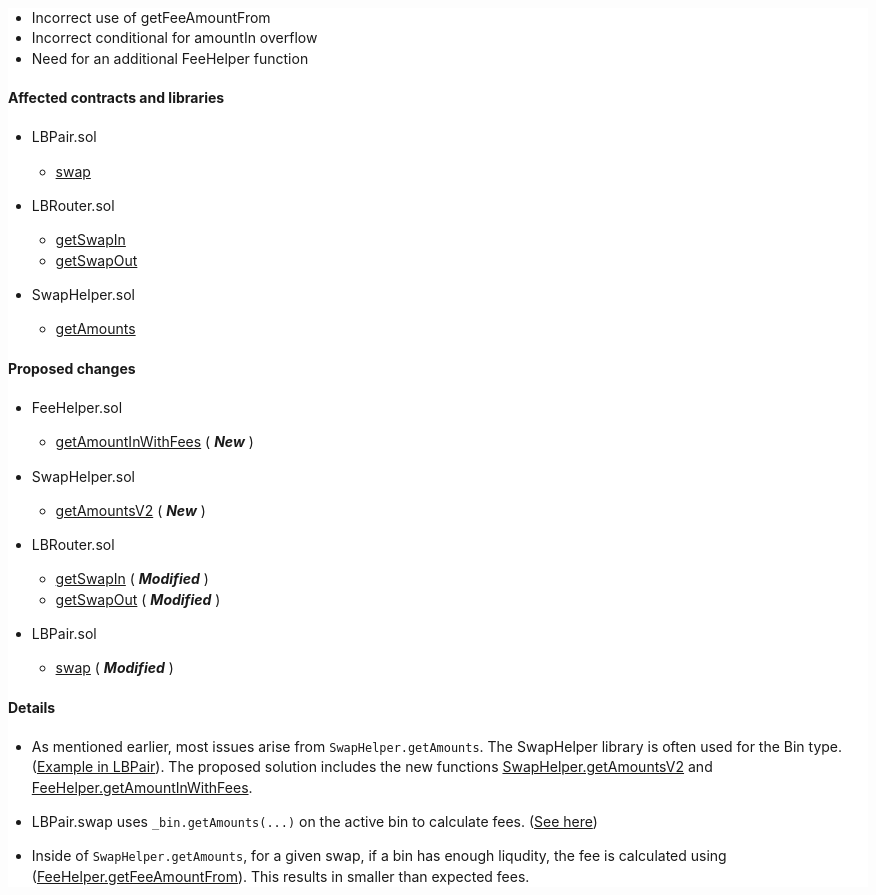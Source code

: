 *   Incorrect use of getFeeAmountFrom
*   Incorrect conditional for amountIn overflow
*   Need for an additional FeeHelper function

#### Affected contracts and libraries

*   LBPair.sol
    *   [swap](https://github.com/sha256yan/incorrect-fee/blob/dc355df9ee61a41185dedd7017063fc508584f24/src/LBPair.sol#L304-L330)

*   LBRouter.sol
    *   [getSwapIn](https://github.com/sha256yan/incorrect-fee/blob/899b2318b7d368dbb938a0f1b56748eb0ac3442a/src/LBRouter.sol#L124-L125)
    *   [getSwapOut](https://github.com/sha256yan/incorrect-fee/blob/899b2318b7d368dbb938a0f1b56748eb0ac3442a/src/LBRouter.sol#L168-L169)

*   SwapHelper.sol
    *   [getAmounts](https://github.com/code-423n4/2022-10-traderjoe/blob/79f25d48b907f9d0379dd803fc2abc9c5f57db93/src/libraries/SwapHelper.sol#L59-L65)

#### Proposed changes

*   FeeHelper.sol
    *   [getAmountInWithFees](https://github.com/sha256yan/incorrect-fee/blob/899b2318b7d368dbb938a0f1b56748eb0ac3442a/src/libraries/FeeHelper.sol#L164-L173) ( ***New*** )

*   SwapHelper.sol
    *   [getAmountsV2](https://github.com/sha256yan/incorrect-fee/blob/348b00988d377d96c9ad64917413524815739884/src/libraries/SwapHelper.sol#L118-L126) ( ***New*** )

*   LBRouter.sol
    *   [getSwapIn](https://github.com/sha256yan/incorrect-fee/blob/716cddf2583da86674376cb5346bf46b701b242c/test/mocks/correctFee/LBRouterV2.sol#L124-L125) ( ***Modified*** )
    *   [getSwapOut](https://github.com/sha256yan/incorrect-fee/blob/c1719b8429c7d25e4e12fc4632842285a2eaaf8b/test/mocks/correctFee/LBRouterV2.sol#L168-L169) ( ***Modified*** )

*   LBPair.sol
    *   [swap](https://github.com/sha256yan/incorrect-fee/blob/348b00988d377d96c9ad64917413524815739884/test/mocks/correctFee/LBPair.sol#L332-L333)  ( ***Modified*** )

#### Details

*   As mentioned earlier, most issues arise from `SwapHelper.getAmounts`. The SwapHelper library is often used for the Bin type. ([Example in LBPair](https://github.com/sha256yan/incorrect-fee/blob/dc355df9ee61a41185dedd7017063fc508584f24/src/LBPair.sol#L36)). The proposed solution includes the new functions [SwapHelper.getAmountsV2](https://github.com/sha256yan/incorrect-fee/blob/48b5caee818c1befb5733c3f96e415ca14a67bf2/src/libraries/SwapHelper.sol#L76-L133) and [FeeHelper.getAmountInWithFees](https://github.com/sha256yan/incorrect-fee/blob/48b5caee818c1befb5733c3f96e415ca14a67bf2/src/libraries/FeeHelper.sol#L164-L173).

*   LBPair.swap uses `_bin.getAmounts(...)` on the active bin to calculate fees. ([See here](https://github.com/sha256yan/incorrect-fee/blob/dc355df9ee61a41185dedd7017063fc508584f24/src/LBPair.sol#L329-L330))

*   Inside of `SwapHelper.getAmounts`, for a given swap, if a bin has enough liqudity, the fee is calculated using ([FeeHelper.getFeeAmountFrom](https://github.com/code-423n4/2022-10-traderjoe/blob/79f25d48b907f9d0379dd803fc2abc9c5f57db93/src/libraries/SwapHelper.sol#L65)). This results in smaller than expected fees.
